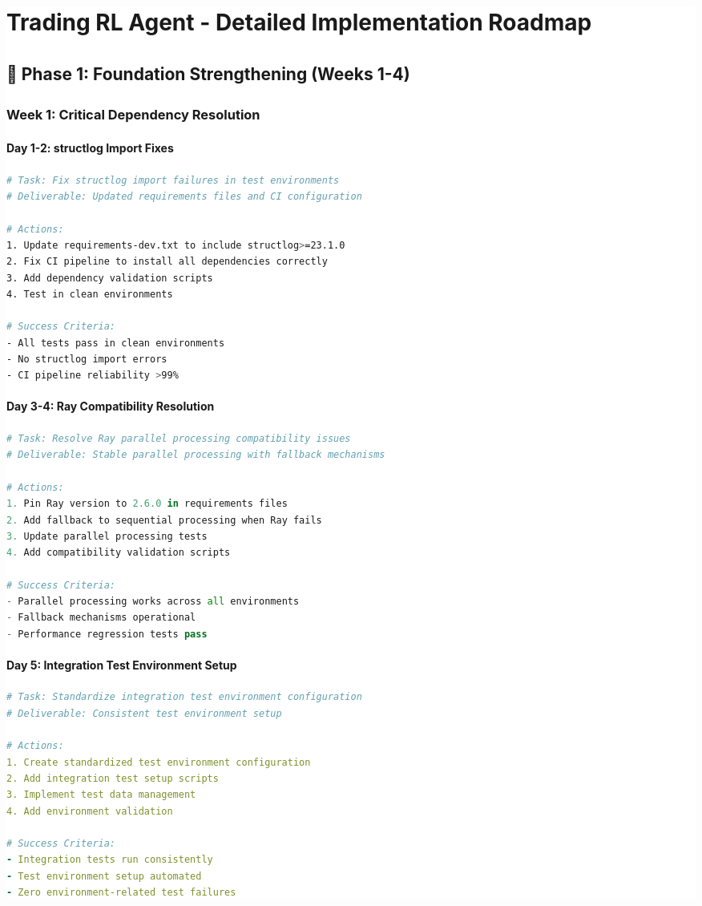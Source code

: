 # Trading RL Agent - Detailed Implementation Roadmap

## 🎯 **Phase 1: Foundation Strengthening** (Weeks 1-4)

### **Week 1: Critical Dependency Resolution**

#### **Day 1-2: structlog Import Fixes**

```bash
# Task: Fix structlog import failures in test environments
# Deliverable: Updated requirements files and CI configuration

# Actions:
1. Update requirements-dev.txt to include structlog>=23.1.0
2. Fix CI pipeline to install all dependencies correctly
3. Add dependency validation scripts
4. Test in clean environments

# Success Criteria:
- All tests pass in clean environments
- No structlog import errors
- CI pipeline reliability >99%
```

#### **Day 3-4: Ray Compatibility Resolution**

```python
# Task: Resolve Ray parallel processing compatibility issues
# Deliverable: Stable parallel processing with fallback mechanisms

# Actions:
1. Pin Ray version to 2.6.0 in requirements files
2. Add fallback to sequential processing when Ray fails
3. Update parallel processing tests
4. Add compatibility validation scripts

# Success Criteria:
- Parallel processing works across all environments
- Fallback mechanisms operational
- Performance regression tests pass
```

#### **Day 5: Integration Test Environment Setup**

```yaml
# Task: Standardize integration test environment configuration
# Deliverable: Consistent test environment setup

# Actions:
1. Create standardized test environment configuration
2. Add integration test setup scripts
3. Implement test data management
4. Add environment validation

# Success Criteria:
- Integration tests run consistently
- Test environment setup automated
- Zero environment-related test failures
```
